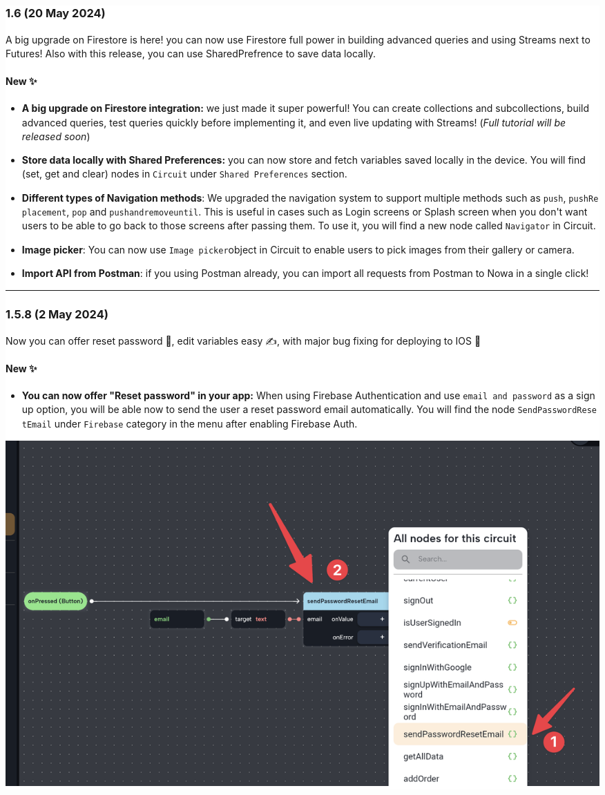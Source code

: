 ### 1.6  (20 May 2024)

A big upgrade on Firestore is here! you can now use Firestore full power in building advanced queries and using Streams next to Futures! Also with this release, you can use SharedPrefrence to save data locally.

#### **New ✨**

- **A big upgrade on Firestore integration:** we just made it super powerful! You can create collections and subcollections, build advanced queries, test queries quickly before implementing it, and even live updating with Streams! (*Full tutorial will be released soon*)

- **Store data locally with Shared Preferences:** you can now store and fetch variables saved locally in the device. You will find (set, get and clear) nodes in `Circuit` under `Shared Preferences` section.

- **Different types of Navigation methods**: We upgraded the navigation system to support multiple methods such as  `push`, `pushReplacement`, `pop` and `pushandremoveuntil`. This is useful in cases such as Login screens or Splash screen when you don't want users to be able to go back to those screens after passing them. To use it, you will find a new node called `Navigator` in Circuit.

- **Image picker**: You can now use `Image picker`object in Circuit to enable users to pick images from their gallery or camera. 

- **Import API from Postman**: if you using Postman already, you can import all requests from Postman to Nowa in a single click!

---

### 1.5.8  (2 May 2024)

Now you can offer reset password 📧, edit variables easy ✍️, with major bug fixing for deploying to IOS 📲

#### New ✨

- **You can now offer "Reset password" in your app:** When using Firebase Authentication and use `email and password` as a sign up option, you will be able now to send the user a reset password email automatically. You will find the node `SendPasswordResetEmail` under `Firebase` category in the menu after enabling Firebase Auth.

![](./img_releasenotes/1.5.8/forget_password.png)
